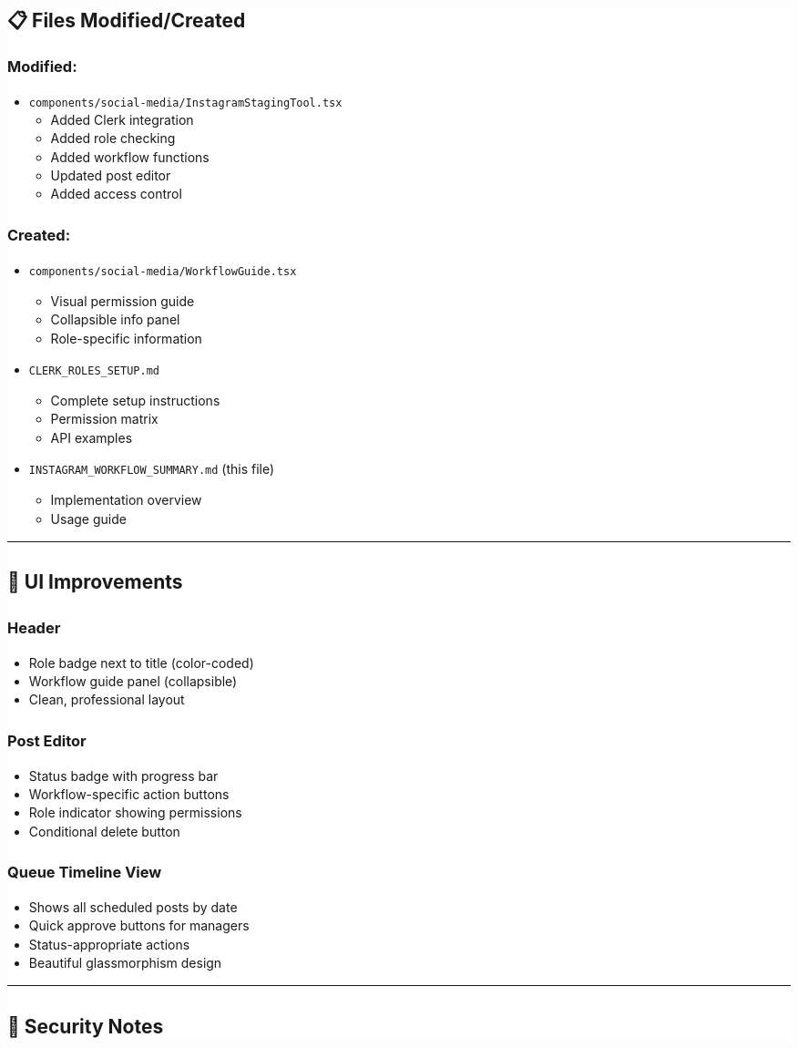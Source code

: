 
## 📋 Files Modified/Created

### Modified:
- `components/social-media/InstagramStagingTool.tsx`
  - Added Clerk integration
  - Added role checking
  - Added workflow functions
  - Updated post editor
  - Added access control

### Created:
- `components/social-media/WorkflowGuide.tsx`
  - Visual permission guide
  - Collapsible info panel
  - Role-specific information

- `CLERK_ROLES_SETUP.md`
  - Complete setup instructions
  - Permission matrix
  - API examples

- `INSTAGRAM_WORKFLOW_SUMMARY.md` (this file)
  - Implementation overview
  - Usage guide

---

## 🎨 UI Improvements

### Header
- Role badge next to title (color-coded)
- Workflow guide panel (collapsible)
- Clean, professional layout

### Post Editor
- Status badge with progress bar
- Workflow-specific action buttons
- Role indicator showing permissions
- Conditional delete button

### Queue Timeline View
- Shows all scheduled posts by date
- Quick approve buttons for managers
- Status-appropriate actions
- Beautiful glassmorphism design

---

## 🔐 Security Notes
